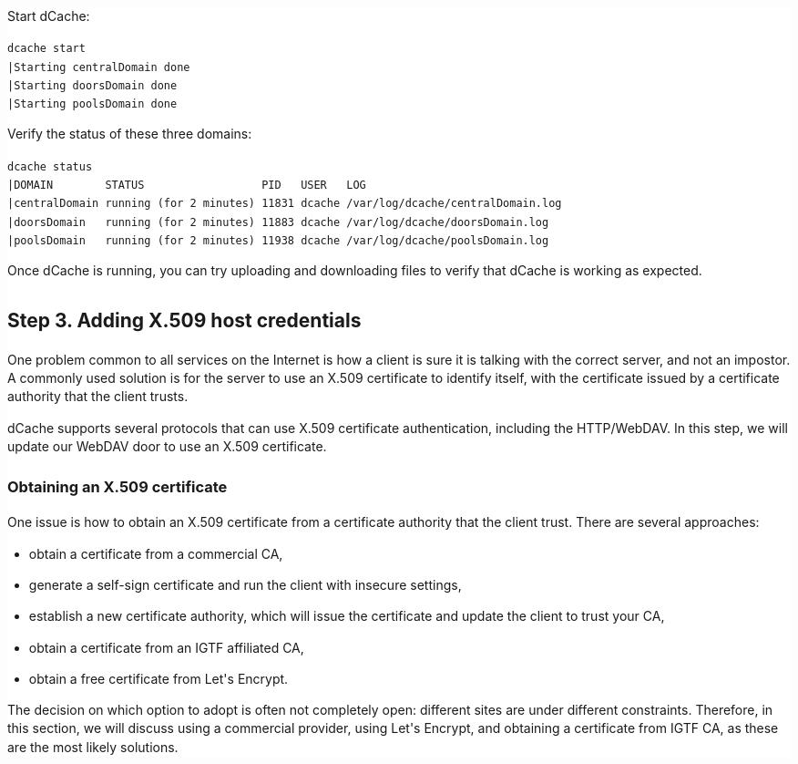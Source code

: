 Start dCache:

```console-root
dcache start
|Starting centralDomain done
|Starting doorsDomain done
|Starting poolsDomain done
```

Verify the status of these three domains:

```console-root
dcache status
|DOMAIN        STATUS                  PID   USER   LOG
|centralDomain running (for 2 minutes) 11831 dcache /var/log/dcache/centralDomain.log
|doorsDomain   running (for 2 minutes) 11883 dcache /var/log/dcache/doorsDomain.log
|poolsDomain   running (for 2 minutes) 11938 dcache /var/log/dcache/poolsDomain.log
```

Once dCache is running, you can try uploading and downloading files to
verify that dCache is working as expected.


## Step 3. Adding X.509 host credentials

One problem common to all services on the Internet is how a client is
sure it is talking with the correct server, and not an impostor.  A
commonly used solution is for the server to use an X.509 certificate
to identify itself, with the certificate issued by a certificate
authority that the client trusts.

dCache supports several protocols that can use X.509 certificate
authentication, including the HTTP/WebDAV.  In this step, we will
update our WebDAV door to use an X.509 certificate.

### Obtaining an X.509 certificate

One issue is how to obtain an X.509 certificate from a certificate
authority that the client trust.  There are several approaches:

  * obtain a certificate from a commercial CA,

  * generate a self-sign certificate and run the client with insecure
    settings,

  * establish a new certificate authority, which will issue the
    certificate and update the client to trust your CA,

  * obtain a certificate from an IGTF affiliated CA,

  * obtain a free certificate from Let's Encrypt.

The decision on which option to adopt is often not completely open:
different sites are under different constraints.  Therefore, in this
section, we will discuss using a commercial provider, using Let's
Encrypt, and obtaining a certificate from IGTF CA, as these are the
most likely solutions.
